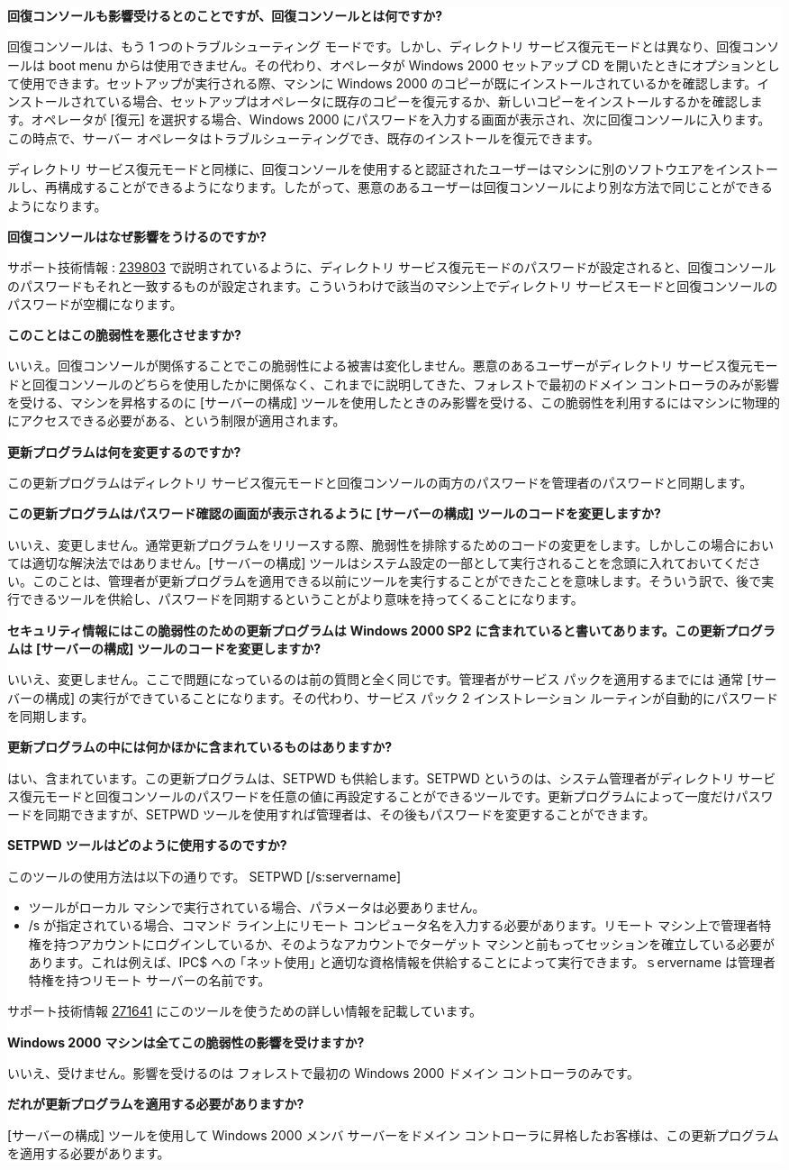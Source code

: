 **回復コンソールも影響受けるとのことですが、回復コンソールとは何ですか?**

回復コンソールは、もう 1 つのトラブルシューティング モードです。しかし、ディレクトリ サービス復元モードとは異なり、回復コンソールは boot menu からは使用できません。その代わり、オペレータが Windows 2000 セットアップ CD を開いたときにオプションとして使用できます。セットアップが実行される際、マシンに Windows 2000 のコピーが既にインストールされているかを確認します。インストールされている場合、セットアップはオペレータに既存のコピーを復元するか、新しいコピーをインストールするかを確認します。オペレータが \[復元\] を選択する場合、Windows 2000 にパスワードを入力する画面が表示され、次に回復コンソールに入ります。この時点で、サーバー オペレータはトラブルシューティングでき、既存のインストールを復元できます。

ディレクトリ サービス復元モードと同様に、回復コンソールを使用すると認証されたユーザーはマシンに別のソフトウエアをインストールし、再構成することができるようになります。したがって、悪意のあるユーザーは回復コンソールにより別な方法で同じことができるようになります。

**回復コンソールはなぜ影響をうけるのですか?**

サポート技術情報 : [239803](http://support.microsoft.com/kb/239803) で説明されているように、ディレクトリ サービス復元モードのパスワードが設定されると、回復コンソールのパスワードもそれと一致するものが設定されます。こういうわけで該当のマシン上でディレクトリ サービスモードと回復コンソールのパスワードが空欄になります。

**このことはこの脆弱性を悪化させますか?**

いいえ。回復コンソールが関係することでこの脆弱性による被害は変化しません。悪意のあるユーザーがディレクトリ サービス復元モードと回復コンソールのどちらを使用したかに関係なく、これまでに説明してきた、フォレストで最初のドメイン コントローラのみが影響を受ける、マシンを昇格するのに \[サーバーの構成\] ツールを使用したときのみ影響を受ける、この脆弱性を利用するにはマシンに物理的にアクセスできる必要がある、という制限が適用されます。

**更新プログラムは何を変更するのですか?**

この更新プログラムはディレクトリ サービス復元モードと回復コンソールの両方のパスワードを管理者のパスワードと同期します。

**この更新プログラムはパスワード確認の画面が表示されるように** **\[サーバーの構成\]** **ツールのコードを変更しますか?**

いいえ、変更しません。通常更新プログラムをリリースする際、脆弱性を排除するためのコードの変更をします。しかしこの場合においては適切な解決法ではありません。\[サーバーの構成\] ツールはシステム設定の一部として実行されることを念頭に入れておいてください。このことは、管理者が更新プログラムを適用できる以前にツールを実行することができたことを意味します。そういう訳で、後で実行できるツールを供給し、パスワードを同期するということがより意味を持ってくることになります。

**セキュリティ情報にはこの脆弱性のための更新プログラムは** **Windows 2000 SP2** **に含まれていると書いてあります。この更新プログラムは** **\[サーバーの構成\]** **ツールのコードを変更しますか?**

いいえ、変更しません。ここで問題になっているのは前の質問と全く同じです。管理者がサービス パックを適用するまでには 通常 \[サーバーの構成\] の実行ができていることになります。その代わり、サービス パック 2 インストレーション ルーティンが自動的にパスワードを同期します。

**更新プログラムの中には何かほかに含まれているものはありますか?**

はい、含まれています。この更新プログラムは、SETPWD も供給します。SETPWD というのは、システム管理者がディレクトリ サービス復元モードと回復コンソールのパスワードを任意の値に再設定することができるツールです。更新プログラムによって一度だけパスワードを同期できますが、SETPWD ツールを使用すれば管理者は、その後もパスワードを変更することができます。

**SETPWD** **ツールはどのように使用するのですか?**

このツールの使用方法は以下の通りです。
SETPWD \[/s:servername\]

-   ツールがローカル マシンで実行されている場合、パラメータは必要ありません。
-   /s が指定されている場合、コマンド ライン上にリモート コンピュータ名を入力する必要があります。リモート マシン上で管理者特権を持つアカウントにログインしているか、そのようなアカウントでターゲット マシンと前もってセッションを確立している必要があります。これは例えば、IPC$ への ｢ネット使用｣ と適切な資格情報を供給することによって実行できます。ｓervername は管理者特権を持つリモート サーバーの名前です。

サポート技術情報 [271641](http://support.microsoft.com/kb/271641) にこのツールを使うための詳しい情報を記載しています。

**Windows 2000** **マシンは全てこの脆弱性の影響を受けますか?**

いいえ、受けません。影響を受けるのは フォレストで最初の Windows 2000 ドメイン コントローラのみです。

**だれが更新プログラムを適用する必要がありますか?**

\[サーバーの構成\] ツールを使用して Windows 2000 メンバ サーバーをドメイン コントローラに昇格したお客様は、この更新プログラムを適用する必要があります。
